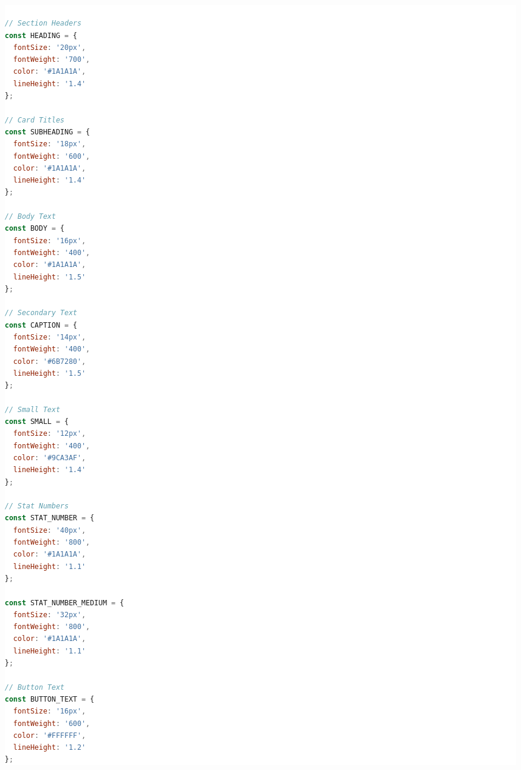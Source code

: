 ```javascript

// Section Headers
const HEADING = {
  fontSize: '20px',
  fontWeight: '700',
  color: '#1A1A1A',
  lineHeight: '1.4'
};

// Card Titles
const SUBHEADING = {
  fontSize: '18px',
  fontWeight: '600',
  color: '#1A1A1A',
  lineHeight: '1.4'
};

// Body Text
const BODY = {
  fontSize: '16px',
  fontWeight: '400',
  color: '#1A1A1A',
  lineHeight: '1.5'
};

// Secondary Text
const CAPTION = {
  fontSize: '14px',
  fontWeight: '400',
  color: '#6B7280',
  lineHeight: '1.5'
};

// Small Text
const SMALL = {
  fontSize: '12px',
  fontWeight: '400',
  color: '#9CA3AF',
  lineHeight: '1.4'
};

// Stat Numbers
const STAT_NUMBER = {
  fontSize: '40px',
  fontWeight: '800',
  color: '#1A1A1A',
  lineHeight: '1.1'
};

const STAT_NUMBER_MEDIUM = {
  fontSize: '32px',
  fontWeight: '800',
  color: '#1A1A1A',
  lineHeight: '1.1'
};

// Button Text
const BUTTON_TEXT = {
  fontSize: '16px',
  fontWeight: '600',
  color: '#FFFFFF',
  lineHeight: '1.2'
};
```